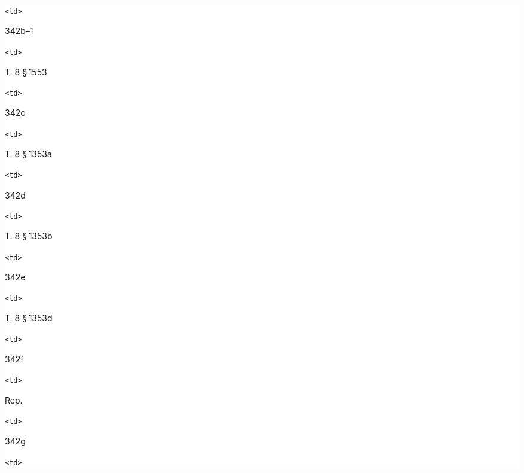     <td> 

342b–1  </td>

    <td> 

T. 8 § 1553  </td>

  </tr>

  <tr>

    <td> 

342c  </td>

    <td> 

T. 8 § 1353a  </td>

  </tr>

  <tr>

    <td> 

342d  </td>

    <td> 

T. 8 § 1353b  </td>

  </tr>

  <tr>

    <td> 

342e  </td>

    <td> 

T. 8 § 1353d  </td>

  </tr>

  <tr>

    <td> 

342f  </td>

    <td> 

Rep.  </td>

  </tr>

  <tr>

    <td> 

342g  </td>

    <td> 
